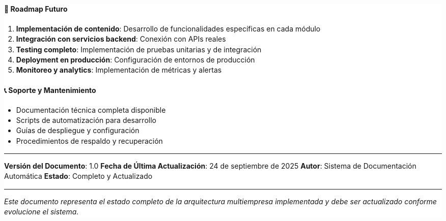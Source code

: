 #### 🚀 Roadmap Futuro

1. **Implementación de contenido**: Desarrollo de funcionalidades específicas en cada módulo
2. **Integración con servicios backend**: Conexión con APIs reales
3. **Testing completo**: Implementación de pruebas unitarias y de integración
4. **Deployment en producción**: Configuración de entornos de producción
5. **Monitoreo y analytics**: Implementación de métricas y alertas

#### 📞 Soporte y Mantenimiento

- Documentación técnica completa disponible
- Scripts de automatización para desarrollo
- Guías de despliegue y configuración
- Procedimientos de respaldo y recuperación

---

**Versión del Documento**: 1.0
**Fecha de Última Actualización**: 24 de septiembre de 2025
**Autor**: Sistema de Documentación Automática
**Estado**: Completo y Actualizado

---

*Este documento representa el estado completo de la arquitectura multiempresa implementada y debe ser actualizado conforme evolucione el sistema.*
